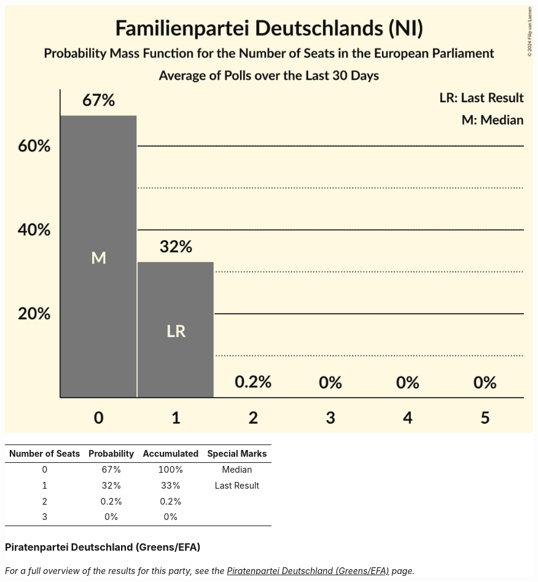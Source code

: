 ![Graph with seats probability mass function not yet produced](average-2024-03-15-seats-pmf-familienparteideutschlandsni.png "Seats Probability Mass Function")

| Number of Seats | Probability | Accumulated | Special Marks |
|:---------------:|:-----------:|:-----------:|:-------------:|
| 0 | 67% | 100% | Median |
| 1 | 32% | 33% | Last Result |
| 2 | 0.2% | 0.2% |  |
| 3 | 0% | 0% |  |

### Piratenpartei Deutschland (Greens/EFA)

*For a full overview of the results for this party, see the [Piratenpartei Deutschland (Greens/EFA)](party-piratenparteideutschlandgreensefa.html) page.*
